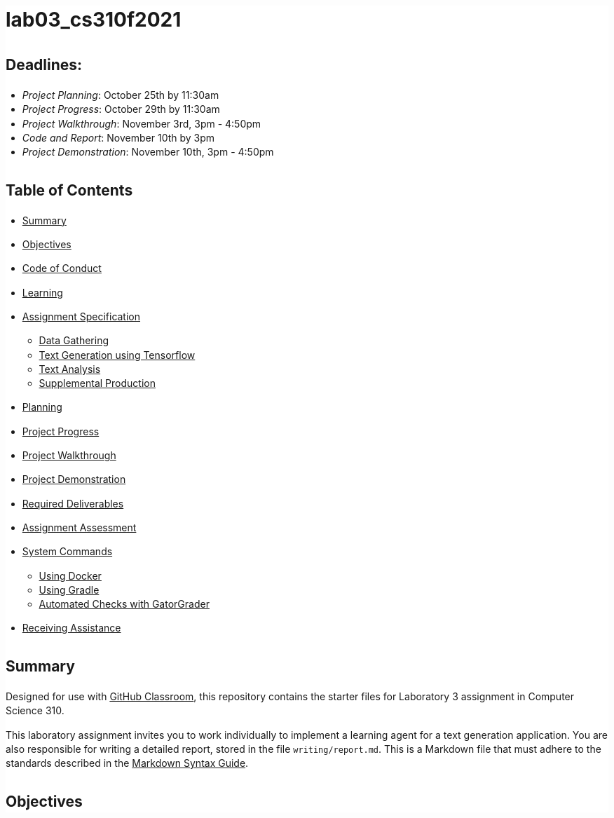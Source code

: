 # lab03_cs310f2021

## Deadlines:

- _Project Planning_: October 25th by 11:30am
- _Project Progress_: October 29th by 11:30am
- _Project Walkthrough_: November 3rd, 3pm - 4:50pm
- _Code and Report_: November 10th by 3pm
- _Project Demonstration_: November 10th, 3pm - 4:50pm

## Table of Contents

- [Summary](#summary)
- [Objectives](#objectives)
- [Code of Conduct](#code-of-conduct)
- [Learning](#learning)
- [Assignment Specification](#assignment-specification)

  - [Data Gathering](#data-gathering)
  - [Text Generation using Tensorflow](#text-generation-using-tensorflow)
  - [Text Analysis](#text-analysis)
  - [Supplemental Production](#supplemental-production)

- [Planning](#planning)

- [Project Progress](#project-progress)

- [Project Walkthrough](#project-walkthrough)

- [Project Demonstration](#project-demonstration)

- [Required Deliverables](#required-deliverables)

- [Assignment Assessment](#assignment-assessment)

- [System Commands](#system-commands)

  - [Using Docker](#using-docker)
  - [Using Gradle](#using-gradle)
  - [Automated Checks with GatorGrader](#automated-checks-with-gatorgrader)

- [Receiving Assistance](receiving-assistance)

## Summary

Designed for use with [GitHub Classroom](https://classroom.github.com/), this repository contains the starter files for Laboratory 3 assignment in Computer Science 310.

This laboratory assignment invites you to work individually to implement a learning agent for a text generation application. You are also responsible for writing a detailed report, stored in the file `writing/report.md`. This is a Markdown file that must adhere to the standards described in the [Markdown Syntax Guide](https://guides.github.com/features/mastering-markdown/).

## Objectives

